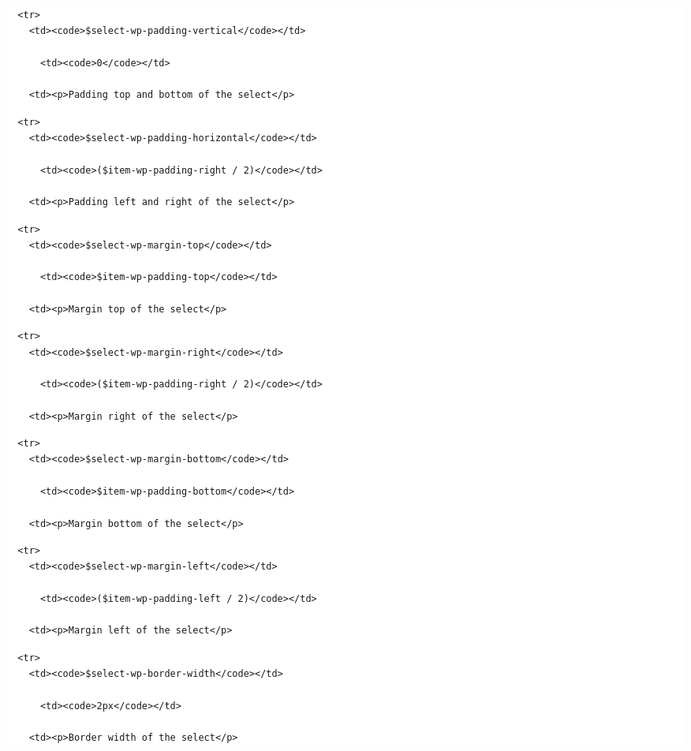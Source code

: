       <tr>
        <td><code>$select-wp-padding-vertical</code></td>
        
          <td><code>0</code></td>
        
        <td><p>Padding top and bottom of the select</p>
</td>
      </tr>
      
      <tr>
        <td><code>$select-wp-padding-horizontal</code></td>
        
          <td><code>($item-wp-padding-right / 2)</code></td>
        
        <td><p>Padding left and right of the select</p>
</td>
      </tr>
      
      <tr>
        <td><code>$select-wp-margin-top</code></td>
        
          <td><code>$item-wp-padding-top</code></td>
        
        <td><p>Margin top of the select</p>
</td>
      </tr>
      
      <tr>
        <td><code>$select-wp-margin-right</code></td>
        
          <td><code>($item-wp-padding-right / 2)</code></td>
        
        <td><p>Margin right of the select</p>
</td>
      </tr>
      
      <tr>
        <td><code>$select-wp-margin-bottom</code></td>
        
          <td><code>$item-wp-padding-bottom</code></td>
        
        <td><p>Margin bottom of the select</p>
</td>
      </tr>
      
      <tr>
        <td><code>$select-wp-margin-left</code></td>
        
          <td><code>($item-wp-padding-left / 2)</code></td>
        
        <td><p>Margin left of the select</p>
</td>
      </tr>
      
      <tr>
        <td><code>$select-wp-border-width</code></td>
        
          <td><code>2px</code></td>
        
        <td><p>Border width of the select</p>
</td>
      </tr>
      